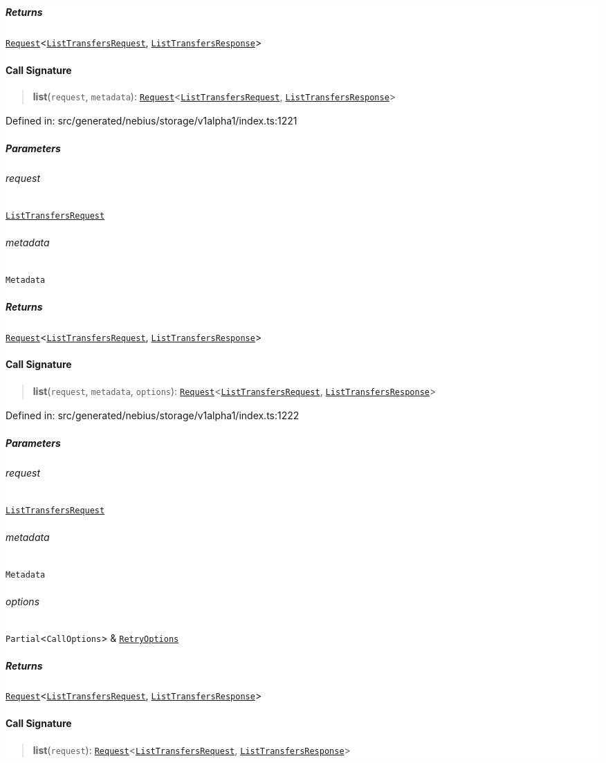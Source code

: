 ##### Returns

[`Request`](../../../../../runtime/request/classes/Request.md)\<[`ListTransfersRequest`](../interfaces/ListTransfersRequest.md), [`ListTransfersResponse`](../interfaces/ListTransfersResponse.md)\>

#### Call Signature

> **list**(`request`, `metadata`): [`Request`](../../../../../runtime/request/classes/Request.md)\<[`ListTransfersRequest`](../interfaces/ListTransfersRequest.md), [`ListTransfersResponse`](../interfaces/ListTransfersResponse.md)\>

Defined in: src/generated/nebius/storage/v1alpha1/index.ts:1221

##### Parameters

###### request

[`ListTransfersRequest`](../interfaces/ListTransfersRequest.md)

###### metadata

`Metadata`

##### Returns

[`Request`](../../../../../runtime/request/classes/Request.md)\<[`ListTransfersRequest`](../interfaces/ListTransfersRequest.md), [`ListTransfersResponse`](../interfaces/ListTransfersResponse.md)\>

#### Call Signature

> **list**(`request`, `metadata`, `options`): [`Request`](../../../../../runtime/request/classes/Request.md)\<[`ListTransfersRequest`](../interfaces/ListTransfersRequest.md), [`ListTransfersResponse`](../interfaces/ListTransfersResponse.md)\>

Defined in: src/generated/nebius/storage/v1alpha1/index.ts:1222

##### Parameters

###### request

[`ListTransfersRequest`](../interfaces/ListTransfersRequest.md)

###### metadata

`Metadata`

###### options

`Partial`\<`CallOptions`\> & [`RetryOptions`](../../../../../runtime/request/interfaces/RetryOptions.md)

##### Returns

[`Request`](../../../../../runtime/request/classes/Request.md)\<[`ListTransfersRequest`](../interfaces/ListTransfersRequest.md), [`ListTransfersResponse`](../interfaces/ListTransfersResponse.md)\>

#### Call Signature

> **list**(`request`): [`Request`](../../../../../runtime/request/classes/Request.md)\<[`ListTransfersRequest`](../interfaces/ListTransfersRequest.md), [`ListTransfersResponse`](../interfaces/ListTransfersResponse.md)\>
